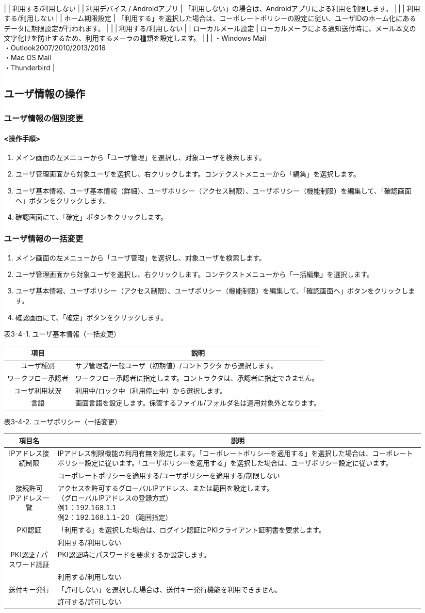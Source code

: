 |   | 利用する/利用しない |
|  利用デバイス / Androidアプリ | 「利用しない」の場合は、Androidアプリによる利用を制限します。 |
|   | 利用する/利用しない |
|  ホーム期限設定 | 「利用する」を選択した場合は、コーポレートポリシーの設定に従い、ユーザIDのホーム化にあるデータに期限設定が行われます。 |
|   | 利用する/利用しない |
|  ローカルメール設定 | ローカルメーラによる通知送付時に、メール本文の文字化けを防止するため、利用するメーラの種類を設定します。 |
|   | ・Windows Mail<br/> ・Outlook2007/2010/2013/2016<br/> ・Mac OS Mail<br/> ・Thunderbird |

## ユーザ情報の操作
### ユーザ情報の個別変更
#### <操作手順>

1. メイン画面の左メニューから「ユーザ管理」を選択し、対象ユーザを検索します。

2. ユーザ管理画面から対象ユーザを選択し、右クリックします。コンテクストメニューから「編集」を選択します。

3. ユーザ基本情報、ユーザ基本情報（詳細）、ユーザポリシー（アクセス制限）、ユーザポリシー（機能制限）を編集して、「確認画面へ」ボタンをクリックします。

4. 確認画面にて、「確定」ボタンをクリックします。

### ユーザ情報の一括変更
1. メイン画面の左メニューから「ユーザ管理」を選択し、対象ユーザを検索します。

2. ユーザ管理画面から対象ユーザを選択し、右クリックします。コンテクストメニューから「一括編集」を選択します。

3. ユーザ基本情報、ユーザポリシー（アクセス制限）、ユーザポリシー（機能制限）を編集して、「確認画面へ」ボタンをクリックします。

4. 確認画面にて、「確定」ボタンをクリックします。


表3-4-1. ユーザ基本情報（一括変更）

|  **項目** | **説明** |
|  :------: | ------|
|  ユーザ種別 | サブ管理者/一般ユーザ（初期値）/コントラクタ から選択します。 |
|  ワークフロー承認者 | ワークフロー承認者に指定します。コントラクタは、承認者に指定できません。 |
|  ユーザ利用状況 | 利用中/ロック中（利用停止中）から選択します。 |
|  言語 | 画面言語を設定します。保管するファイル/フォルダ名は適用対象外となります。 |


表3-4-2. ユーザポリシー（一括変更）

|  **項目名** | **説明** |
|  :------: | ------ |
|  IPアドレス接続制限 | IPアドレス制限機能の利用有無を設定します。「コーポレートポリシーを適用する」を選択した場合は、コーポレートポリシー設定に従います。「ユーザポリシーを適用する」を選択した場合は、ユーザポリシー設定に従います。 |
|   | コーポレートポリシーを適用する/ユーザポリシーを適用する/制限しない |
|  接続許可<br/> IPアドレス一覧 | アクセスを許可するグローバルIPアドレス、または範囲を設定します。<br/> （グローバルIPアドレスの登録方式）<br/> 例1：192.168.1.1<br/> 例2：192.168.1.1-20 （範囲指定） |
|  PKI認証 | 「利用する」を選択した場合は、ログイン認証にPKIクライアント証明書を要求します。 |
|   | 利用する/利用しない |
|  PKI認証 / パスワード認証 | PKI認証時にパスワードを要求するか設定します。 |
|   | 利用する/利用しない |
|  送付キー発行 | 「許可しない」を選択した場合は、送付キー発行機能を利用できません。 |
|   | 許可する/許可しない |